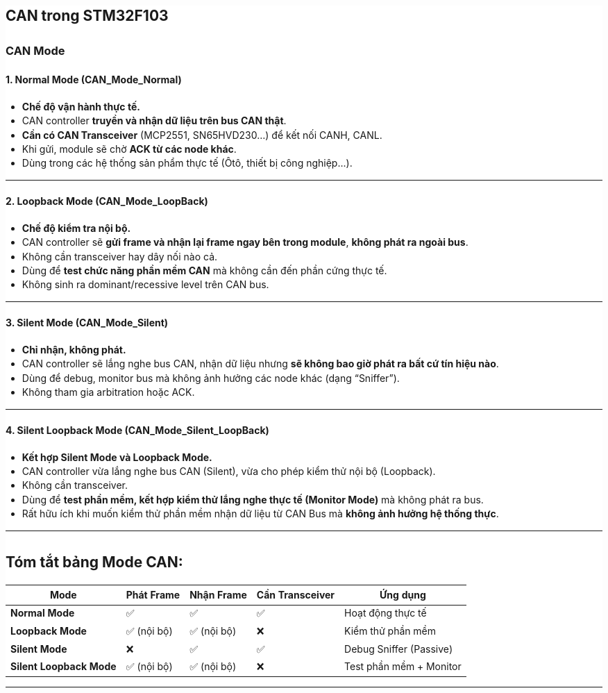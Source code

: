 ## CAN trong STM32F103

### CAN Mode
#### **1. Normal Mode (CAN\_Mode\_Normal)**

* **Chế độ vận hành thực tế.**
* CAN controller **truyền và nhận dữ liệu trên bus CAN thật**.
* **Cần có CAN Transceiver** (MCP2551, SN65HVD230…) để kết nối CANH, CANL.
* Khi gửi, module sẽ chờ **ACK từ các node khác**.
* Dùng trong các hệ thống sản phẩm thực tế (Ôtô, thiết bị công nghiệp...).

---

#### **2. Loopback Mode (CAN\_Mode\_LoopBack)**

* **Chế độ kiểm tra nội bộ.**
* CAN controller sẽ **gửi frame và nhận lại frame ngay bên trong module**, **không phát ra ngoài bus**.
* Không cần transceiver hay dây nối nào cả.
* Dùng để **test chức năng phần mềm CAN** mà không cần đến phần cứng thực tế.
* Không sinh ra dominant/recessive level trên CAN bus.

---

#### **3. Silent Mode (CAN_Mode_Silent)**

* **Chỉ nhận, không phát.**
* CAN controller sẽ lắng nghe bus CAN, nhận dữ liệu nhưng **sẽ không bao giờ phát ra bất cứ tín hiệu nào**.
* Dùng để debug, monitor bus mà không ảnh hưởng các node khác (dạng “Sniffer”).
* Không tham gia arbitration hoặc ACK.

---

#### **4. Silent Loopback Mode (CAN\_Mode\_Silent\_LoopBack)**

* **Kết hợp Silent Mode và Loopback Mode.**
* CAN controller vừa lắng nghe bus CAN (Silent), vừa cho phép kiểm thử nội bộ (Loopback).
* Không cần transceiver.
* Dùng để **test phần mềm, kết hợp kiểm thử lắng nghe thực tế (Monitor Mode)** mà không phát ra bus.
* Rất hữu ích khi muốn kiểm thử phần mềm nhận dữ liệu từ CAN Bus mà **không ảnh hưởng hệ thống thực**.

---

## **Tóm tắt bảng Mode CAN:**

| Mode                     | Phát Frame | Nhận Frame | Cần Transceiver | Ứng dụng                |
| ------------------------ | ---------- | ---------- | --------------- | ----------------------- |
| **Normal Mode**          | ✅          | ✅          | ✅               | Hoạt động thực tế       |
| **Loopback Mode**        | ✅ (nội bộ) | ✅ (nội bộ) | ❌               | Kiểm thử phần mềm       |
| **Silent Mode**          | ❌          | ✅          | ✅               | Debug Sniffer (Passive) |
| **Silent Loopback Mode** | ✅ (nội bộ) | ✅ (nội bộ) | ❌               | Test phần mềm + Monitor |

---